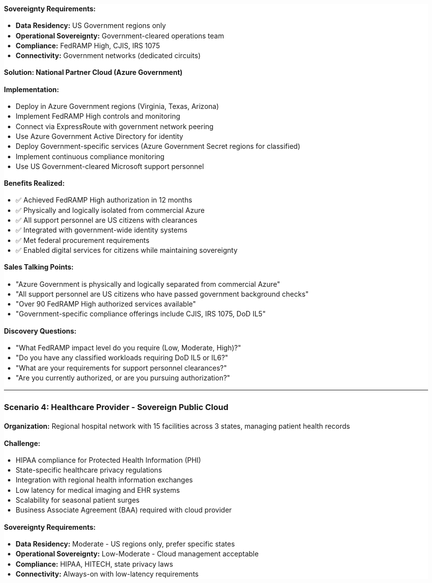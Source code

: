 **Sovereignty Requirements:**
- **Data Residency:** US Government regions only
- **Operational Sovereignty:** Government-cleared operations team
- **Compliance:** FedRAMP High, CJIS, IRS 1075
- **Connectivity:** Government networks (dedicated circuits)

**Solution: National Partner Cloud (Azure Government)**

**Implementation:**
- Deploy in Azure Government regions (Virginia, Texas, Arizona)
- Implement FedRAMP High controls and monitoring
- Connect via ExpressRoute with government network peering
- Use Azure Government Active Directory for identity
- Deploy Government-specific services (Azure Government Secret regions for classified)
- Implement continuous compliance monitoring
- Use US Government-cleared Microsoft support personnel

**Benefits Realized:**
- ✅ Achieved FedRAMP High authorization in 12 months
- ✅ Physically and logically isolated from commercial Azure
- ✅ All support personnel are US citizens with clearances
- ✅ Integrated with government-wide identity systems
- ✅ Met federal procurement requirements
- ✅ Enabled digital services for citizens while maintaining sovereignty

**Sales Talking Points:**
- "Azure Government is physically and logically separated from commercial Azure"
- "All support personnel are US citizens who have passed government background checks"
- "Over 90 FedRAMP High authorized services available"
- "Government-specific compliance offerings include CJIS, IRS 1075, DoD IL5"

**Discovery Questions:**
- "What FedRAMP impact level do you require (Low, Moderate, High)?"
- "Do you have any classified workloads requiring DoD IL5 or IL6?"
- "What are your requirements for support personnel clearances?"
- "Are you currently authorized, or are you pursuing authorization?"

---

### Scenario 4: Healthcare Provider - Sovereign Public Cloud

**Organization:** Regional hospital network with 15 facilities across 3 states, managing patient health records

**Challenge:**
- HIPAA compliance for Protected Health Information (PHI)
- State-specific healthcare privacy regulations
- Integration with regional health information exchanges
- Low latency for medical imaging and EHR systems
- Scalability for seasonal patient surges
- Business Associate Agreement (BAA) required with cloud provider

**Sovereignty Requirements:**
- **Data Residency:** Moderate - US regions only, prefer specific states
- **Operational Sovereignty:** Low-Moderate - Cloud management acceptable
- **Compliance:** HIPAA, HITECH, state privacy laws
- **Connectivity:** Always-on with low-latency requirements

